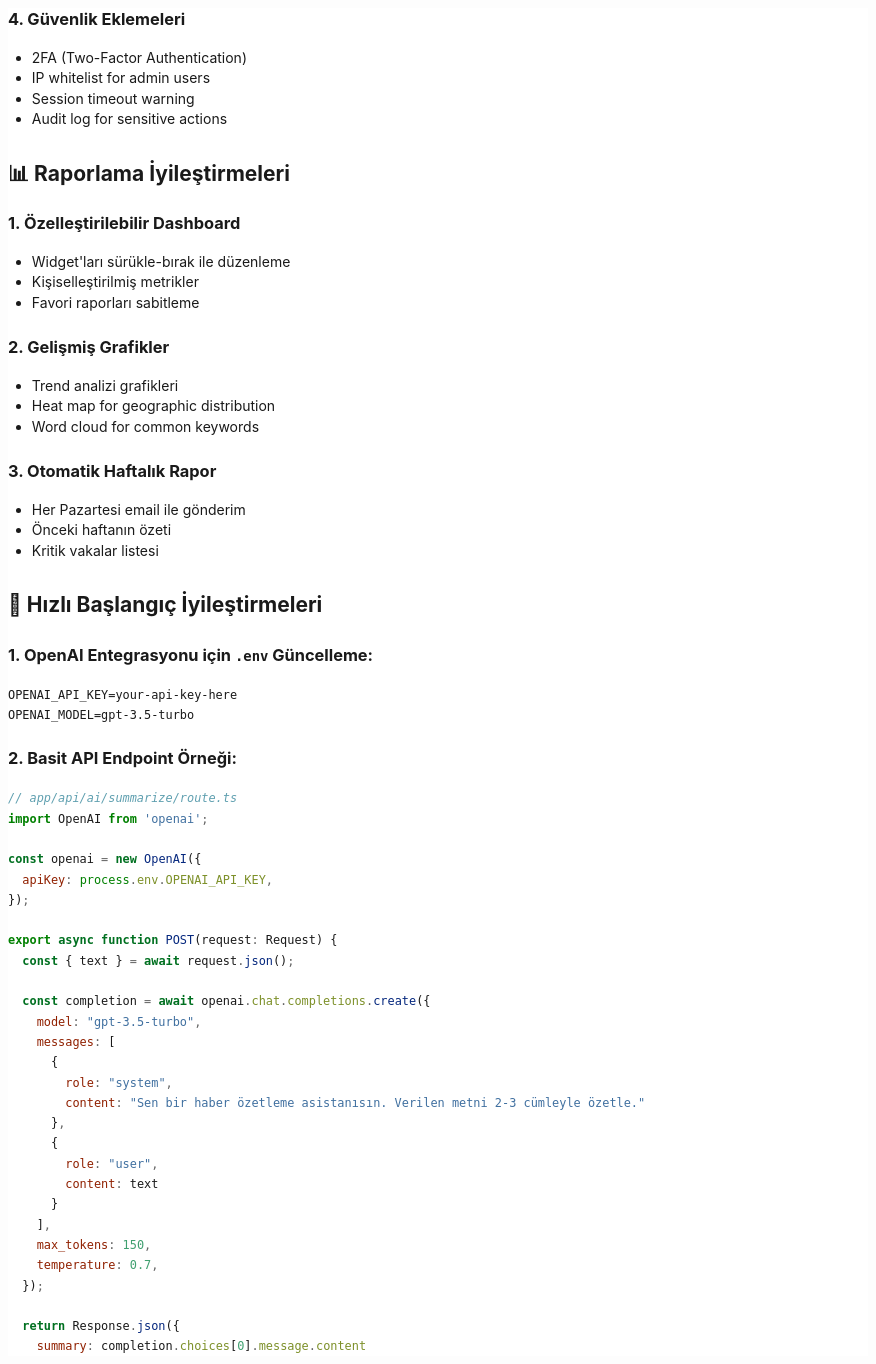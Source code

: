 ### 4. **Güvenlik Eklemeleri**
- 2FA (Two-Factor Authentication)
- IP whitelist for admin users
- Session timeout warning
- Audit log for sensitive actions

## 📊 Raporlama İyileştirmeleri

### 1. **Özelleştirilebilir Dashboard**
- Widget'ları sürükle-bırak ile düzenleme
- Kişiselleştirilmiş metrikler
- Favori raporları sabitleme

### 2. **Gelişmiş Grafikler**
- Trend analizi grafikleri
- Heat map for geographic distribution
- Word cloud for common keywords

### 3. **Otomatik Haftalık Rapor**
- Her Pazartesi email ile gönderim
- Önceki haftanın özeti
- Kritik vakalar listesi

## 🚀 Hızlı Başlangıç İyileştirmeleri

### 1. OpenAI Entegrasyonu için `.env` Güncelleme:
```env
OPENAI_API_KEY=your-api-key-here
OPENAI_MODEL=gpt-3.5-turbo
```

### 2. Basit API Endpoint Örneği:
```javascript
// app/api/ai/summarize/route.ts
import OpenAI from 'openai';

const openai = new OpenAI({
  apiKey: process.env.OPENAI_API_KEY,
});

export async function POST(request: Request) {
  const { text } = await request.json();
  
  const completion = await openai.chat.completions.create({
    model: "gpt-3.5-turbo",
    messages: [
      {
        role: "system",
        content: "Sen bir haber özetleme asistanısın. Verilen metni 2-3 cümleyle özetle."
      },
      {
        role: "user",
        content: text
      }
    ],
    max_tokens: 150,
    temperature: 0.7,
  });

  return Response.json({ 
    summary: completion.choices[0].message.content 
```